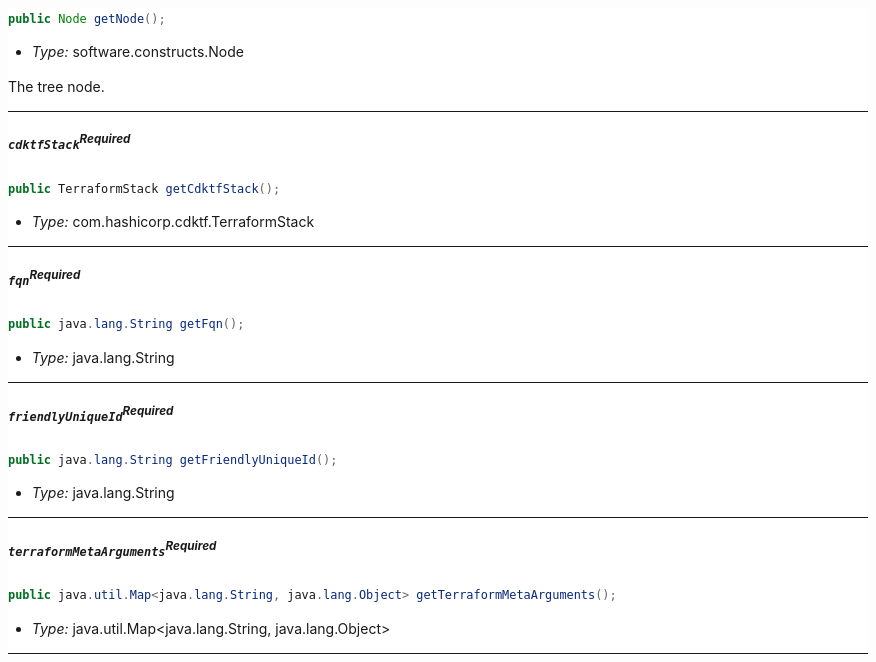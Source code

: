 ```java
public Node getNode();
```

- *Type:* software.constructs.Node

The tree node.

---

##### `cdktfStack`<sup>Required</sup> <a name="cdktfStack" id="@cdktf/provider-cloudflare.dataCloudflareQueueConsumers.DataCloudflareQueueConsumersA.property.cdktfStack"></a>

```java
public TerraformStack getCdktfStack();
```

- *Type:* com.hashicorp.cdktf.TerraformStack

---

##### `fqn`<sup>Required</sup> <a name="fqn" id="@cdktf/provider-cloudflare.dataCloudflareQueueConsumers.DataCloudflareQueueConsumersA.property.fqn"></a>

```java
public java.lang.String getFqn();
```

- *Type:* java.lang.String

---

##### `friendlyUniqueId`<sup>Required</sup> <a name="friendlyUniqueId" id="@cdktf/provider-cloudflare.dataCloudflareQueueConsumers.DataCloudflareQueueConsumersA.property.friendlyUniqueId"></a>

```java
public java.lang.String getFriendlyUniqueId();
```

- *Type:* java.lang.String

---

##### `terraformMetaArguments`<sup>Required</sup> <a name="terraformMetaArguments" id="@cdktf/provider-cloudflare.dataCloudflareQueueConsumers.DataCloudflareQueueConsumersA.property.terraformMetaArguments"></a>

```java
public java.util.Map<java.lang.String, java.lang.Object> getTerraformMetaArguments();
```

- *Type:* java.util.Map<java.lang.String, java.lang.Object>

---
